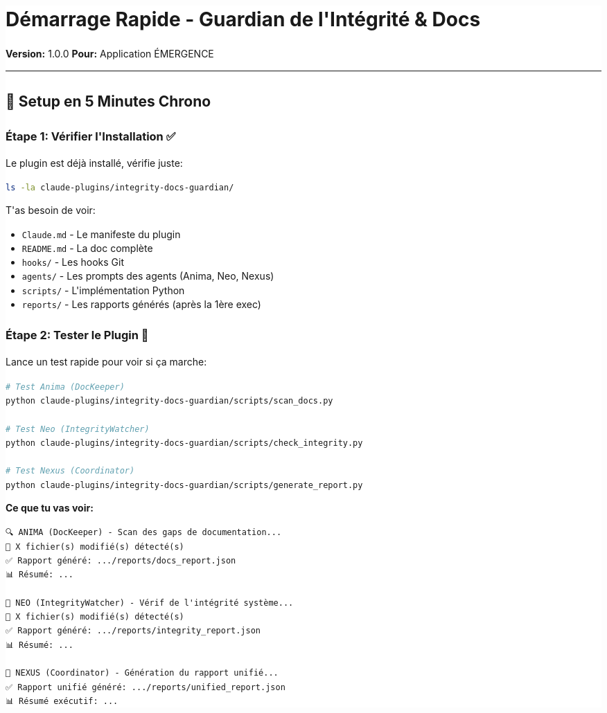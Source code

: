# Démarrage Rapide - Guardian de l'Intégrité & Docs

**Version:** 1.0.0
**Pour:** Application ÉMERGENCE

---

## 🚀 Setup en 5 Minutes Chrono

### Étape 1: Vérifier l'Installation ✅

Le plugin est déjà installé, vérifie juste:

```bash
ls -la claude-plugins/integrity-docs-guardian/
```

T'as besoin de voir:
- `Claude.md` - Le manifeste du plugin
- `README.md` - La doc complète
- `hooks/` - Les hooks Git
- `agents/` - Les prompts des agents (Anima, Neo, Nexus)
- `scripts/` - L'implémentation Python
- `reports/` - Les rapports générés (après la 1ère exec)

### Étape 2: Tester le Plugin 🧪

Lance un test rapide pour voir si ça marche:

```bash
# Test Anima (DocKeeper)
python claude-plugins/integrity-docs-guardian/scripts/scan_docs.py

# Test Neo (IntegrityWatcher)
python claude-plugins/integrity-docs-guardian/scripts/check_integrity.py

# Test Nexus (Coordinator)
python claude-plugins/integrity-docs-guardian/scripts/generate_report.py
```

**Ce que tu vas voir:**
```
🔍 ANIMA (DocKeeper) - Scan des gaps de documentation...
📝 X fichier(s) modifié(s) détecté(s)
✅ Rapport généré: .../reports/docs_report.json
📊 Résumé: ...

🔐 NEO (IntegrityWatcher) - Vérif de l'intégrité système...
📝 X fichier(s) modifié(s) détecté(s)
✅ Rapport généré: .../reports/integrity_report.json
📊 Résumé: ...

🎯 NEXUS (Coordinator) - Génération du rapport unifié...
✅ Rapport unifié généré: .../reports/unified_report.json
📊 Résumé exécutif: ...
```
